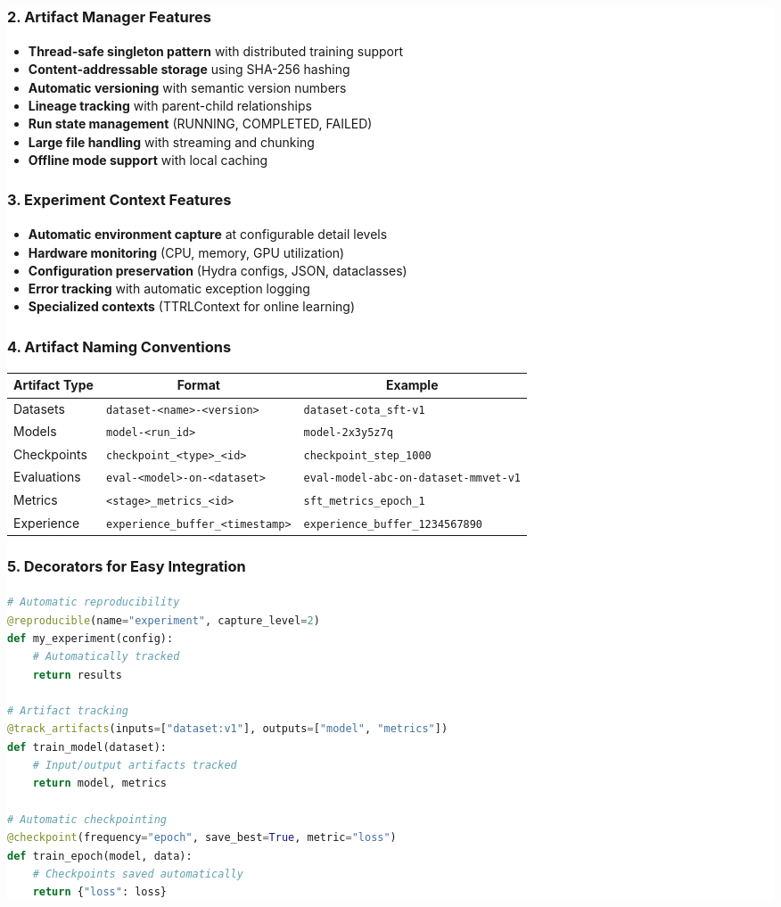 ### 2. Artifact Manager Features
- **Thread-safe singleton pattern** with distributed training support
- **Content-addressable storage** using SHA-256 hashing
- **Automatic versioning** with semantic version numbers
- **Lineage tracking** with parent-child relationships
- **Run state management** (RUNNING, COMPLETED, FAILED)
- **Large file handling** with streaming and chunking
- **Offline mode support** with local caching

### 3. Experiment Context Features
- **Automatic environment capture** at configurable detail levels
- **Hardware monitoring** (CPU, memory, GPU utilization)
- **Configuration preservation** (Hydra configs, JSON, dataclasses)
- **Error tracking** with automatic exception logging
- **Specialized contexts** (TTRLContext for online learning)

### 4. Artifact Naming Conventions

| Artifact Type | Format | Example |
|--------------|--------|---------|
| Datasets | `dataset-<name>-<version>` | `dataset-cota_sft-v1` |
| Models | `model-<run_id>` | `model-2x3y5z7q` |
| Checkpoints | `checkpoint_<type>_<id>` | `checkpoint_step_1000` |
| Evaluations | `eval-<model>-on-<dataset>` | `eval-model-abc-on-dataset-mmvet-v1` |
| Metrics | `<stage>_metrics_<id>` | `sft_metrics_epoch_1` |
| Experience | `experience_buffer_<timestamp>` | `experience_buffer_1234567890` |

### 5. Decorators for Easy Integration

```python
# Automatic reproducibility
@reproducible(name="experiment", capture_level=2)
def my_experiment(config):
    # Automatically tracked
    return results

# Artifact tracking
@track_artifacts(inputs=["dataset:v1"], outputs=["model", "metrics"])
def train_model(dataset):
    # Input/output artifacts tracked
    return model, metrics

# Automatic checkpointing
@checkpoint(frequency="epoch", save_best=True, metric="loss")
def train_epoch(model, data):
    # Checkpoints saved automatically
    return {"loss": loss}
```
